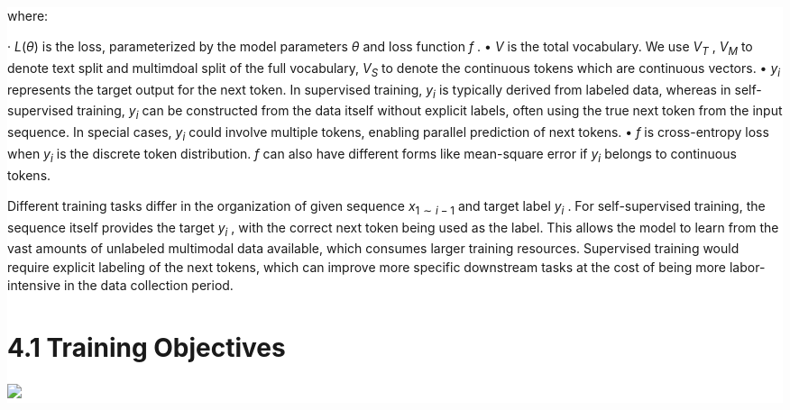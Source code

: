 where:  

· $L ( \theta )$ is the loss, parameterized by the model parameters $\theta$ and loss function $f$ . • $V$ is the total vocabulary. We use $V _ { T }$ , $V _ { M }$ to denote text split and multimdoal split of the full vocabulary, $V _ { S }$ to denote the continuous tokens which are continuous vectors. • $y _ { i }$ represents the target output for the next token. In supervised training, $y _ { i }$ is typically derived from labeled data, whereas in self-supervised training, $y _ { i }$ can be constructed from the data itself without explicit labels, often using the true next token from the input sequence. In special cases, $y _ { i }$ could involve multiple tokens, enabling parallel prediction of next tokens. • $f$ is cross-entropy loss when $y _ { i }$ is the discrete token distribution. $f$ can also have different forms like mean-square error if $y _ { i }$ belongs to continuous tokens.  

Different training tasks differ in the organization of given sequence $x _ { 1 \sim i - 1 }$ and target label $y _ { i }$ . For self-supervised training, the sequence itself provides the target $y _ { i }$ , with the correct next token being used as the label. This allows the model to learn from the vast amounts of unlabeled multimodal data available, which consumes larger training resources. Supervised training would require explicit labeling of the next tokens, which can improve more specific downstream tasks at the cost of being more labor-intensive in the data collection period.  

# 4.1 Training Objectives  

![](images/8d10e88fc1bce5418768f9deccdc8f82544ce4c3e38194a12edb6238854fe45c.jpg)  
